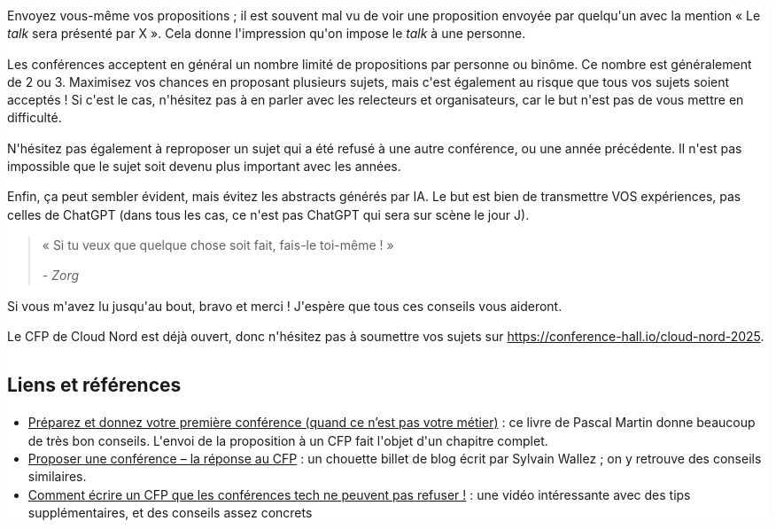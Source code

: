 Envoyez vous-même vos propositions ; il est souvent mal vu de voir une proposition envoyée par quelqu'un avec la mention « Le _talk_ sera présenté par X ». Cela donne l'impression qu'on impose le _talk_ à une personne.

Les conférences acceptent en général un nombre limité de propositions par personne ou binôme. Ce nombre est généralement de 2 ou 3. Maximisez vos chances en proposant plusieurs sujets, mais c'est également au risque que tous vos sujets soient acceptés ! Si c'est le cas, n'hésitez pas à en parler avec les relecteurs et organisateurs, car le but n'est pas de vous mettre en difficulté.

N'hésitez pas également à reproposer un sujet qui a été refusé à une autre conférence, ou une année précédente. Il n'est pas impossible que le sujet soit devenu plus important avec les années.

Enfin, ça peut sembler évident, mais évitez les abstracts générés par IA.
Le but est bien de transmettre VOS expériences, pas celles de ChatGPT (dans tous les cas, ce n'est pas ChatGPT qui sera sur scène le jour J).

> « Si tu veux que quelque chose soit fait, fais-le toi-même ! »
> 
> _- Zorg_

Si vous m'avez lu jusqu'au bout, bravo et merci !
J'espère que tous ces conseils vous aideront.

Le CFP de Cloud Nord est déjà ouvert, donc n'hésitez pas à soumettre vos sujets sur https://conference-hall.io/cloud-nord-2025.

## Liens et références

* [Préparez et donnez votre première conférence (quand ce n’est pas votre métier)](https://votre-premiere-conference.fr/) : ce livre de Pascal Martin donne beaucoup de très bon conseils. L'envoi de la proposition à un CFP fait l'objet d'un chapitre complet.
* [Proposer une conférence – la réponse au CFP](https://devfesttoulouse.fr/2025/03/18/proposer-une-conference-le-cfp/) : un chouette billet de blog écrit par Sylvain Wallez ; on y retrouve des conseils similaires.
* [Comment écrire un CFP que les conférences tech ne peuvent pas refuser !](https://youtu.be/bKuVZYQnnX4) : une vidéo intéressante avec des tips supplémentaires, et des conseils assez concrets